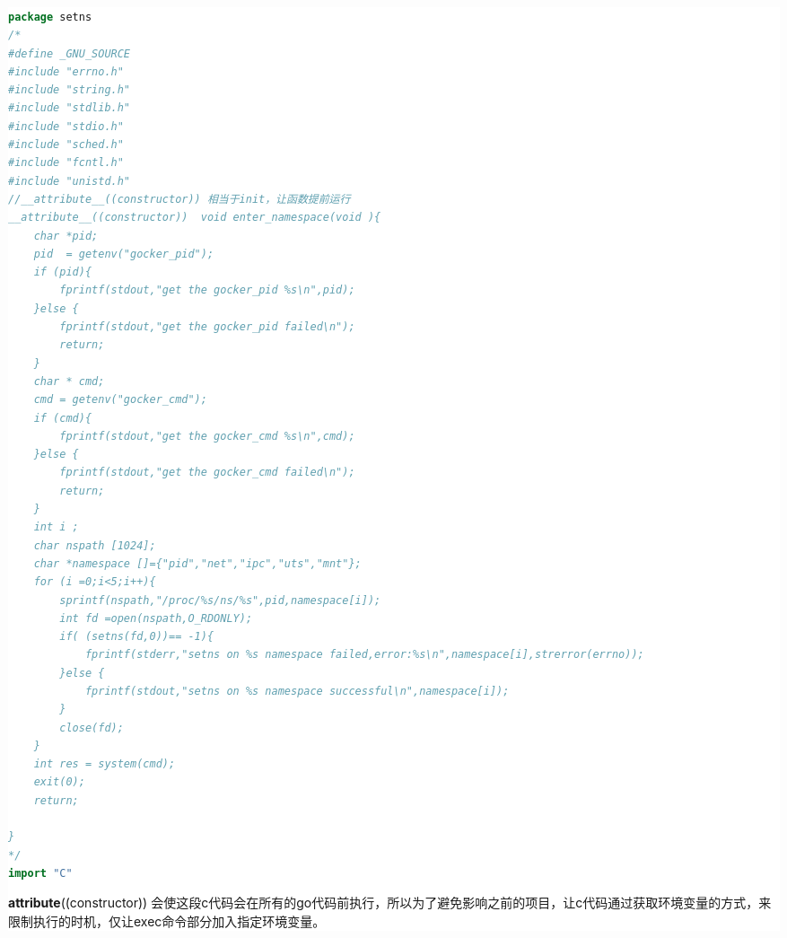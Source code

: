 ~~~go
package setns
/*
#define _GNU_SOURCE
#include "errno.h"
#include "string.h"
#include "stdlib.h"
#include "stdio.h"
#include "sched.h"
#include "fcntl.h"
#include "unistd.h"
//__attribute__((constructor)) 相当于init，让函数提前运行
__attribute__((constructor))  void enter_namespace(void ){
    char *pid;
    pid  = getenv("gocker_pid");
    if (pid){
        fprintf(stdout,"get the gocker_pid %s\n",pid);
    }else {
        fprintf(stdout,"get the gocker_pid failed\n");
        return;
    }
    char * cmd;
    cmd = getenv("gocker_cmd");
    if (cmd){
        fprintf(stdout,"get the gocker_cmd %s\n",cmd);
    }else {
        fprintf(stdout,"get the gocker_cmd failed\n");
        return;
    }
    int i ;
    char nspath [1024];
    char *namespace []={"pid","net","ipc","uts","mnt"};
    for (i =0;i<5;i++){
        sprintf(nspath,"/proc/%s/ns/%s",pid,namespace[i]);
        int fd =open(nspath,O_RDONLY);
        if( (setns(fd,0))== -1){
            fprintf(stderr,"setns on %s namespace failed,error:%s\n",namespace[i],strerror(errno));
        }else {
            fprintf(stdout,"setns on %s namespace successful\n",namespace[i]);
        }
        close(fd);
    }
    int res = system(cmd);
    exit(0);
    return;
    
}
*/
import "C"
~~~

__attribute__((constructor)) 会使这段c代码会在所有的go代码前执行，所以为了避免影响之前的项目，让c代码通过获取环境变量的方式，来限制执行的时机，仅让exec命令部分加入指定环境变量。
